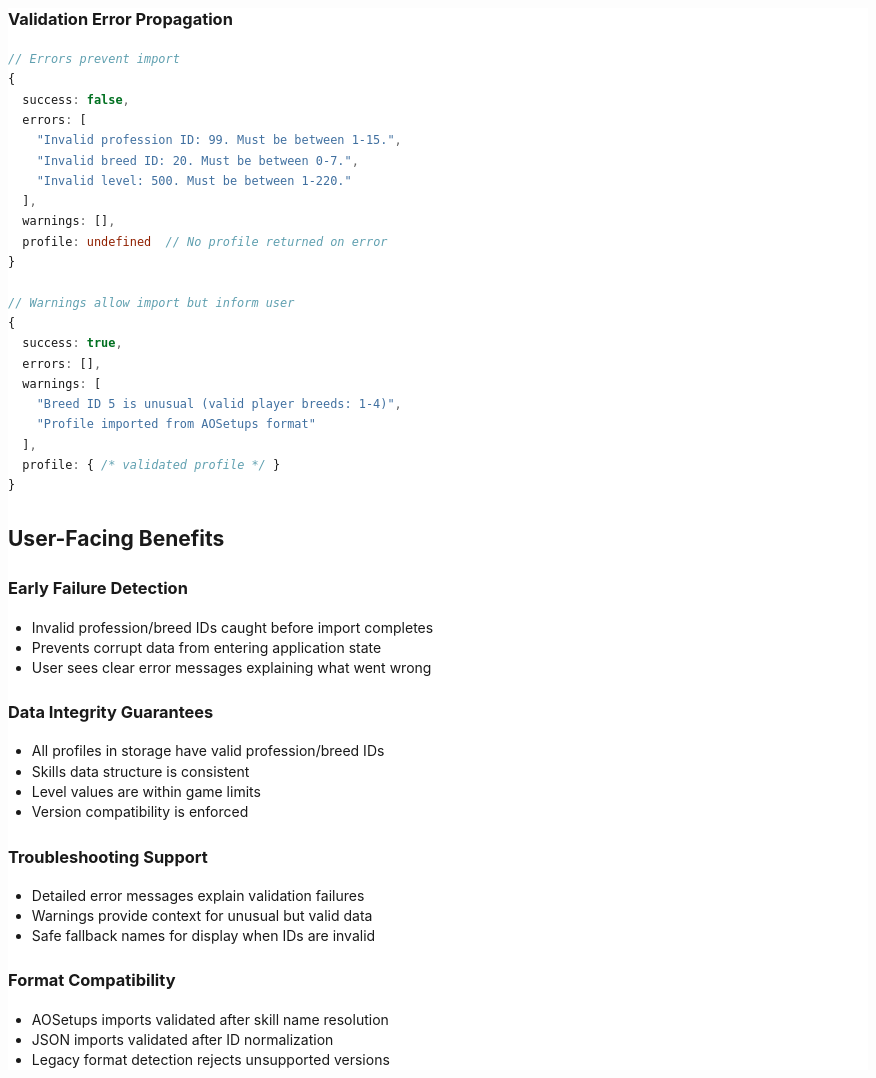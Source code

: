 
### Validation Error Propagation

```typescript
// Errors prevent import
{
  success: false,
  errors: [
    "Invalid profession ID: 99. Must be between 1-15.",
    "Invalid breed ID: 20. Must be between 0-7.",
    "Invalid level: 500. Must be between 1-220."
  ],
  warnings: [],
  profile: undefined  // No profile returned on error
}

// Warnings allow import but inform user
{
  success: true,
  errors: [],
  warnings: [
    "Breed ID 5 is unusual (valid player breeds: 1-4)",
    "Profile imported from AOSetups format"
  ],
  profile: { /* validated profile */ }
}
```

## User-Facing Benefits

### Early Failure Detection
- Invalid profession/breed IDs caught before import completes
- Prevents corrupt data from entering application state
- User sees clear error messages explaining what went wrong

### Data Integrity Guarantees
- All profiles in storage have valid profession/breed IDs
- Skills data structure is consistent
- Level values are within game limits
- Version compatibility is enforced

### Troubleshooting Support
- Detailed error messages explain validation failures
- Warnings provide context for unusual but valid data
- Safe fallback names for display when IDs are invalid

### Format Compatibility
- AOSetups imports validated after skill name resolution
- JSON imports validated after ID normalization
- Legacy format detection rejects unsupported versions
